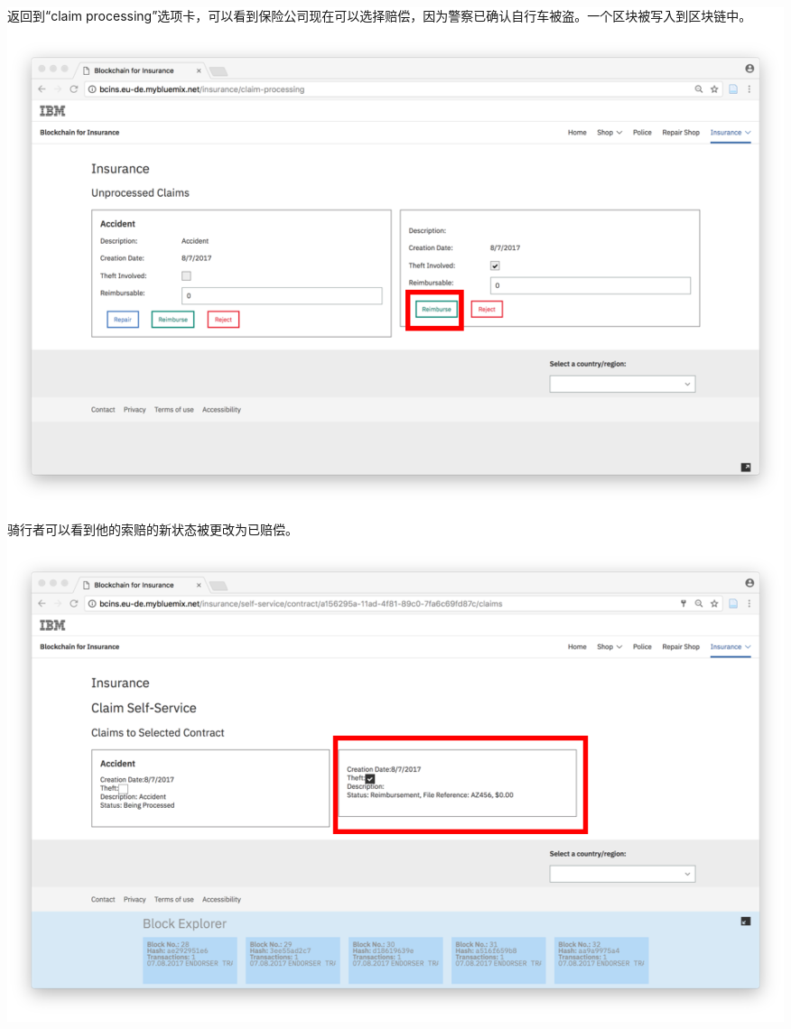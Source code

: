 返回到“claim processing”选项卡，可以看到保险公司现在可以选择赔偿，因为警察已确认自行车被盗。一个区块被写入到区块链中。

![索赔处理](images/Picture15.png)

骑行者可以看到他的索赔的新状态被更改为已赔偿。

![用户登录](images/Picture16.png)
